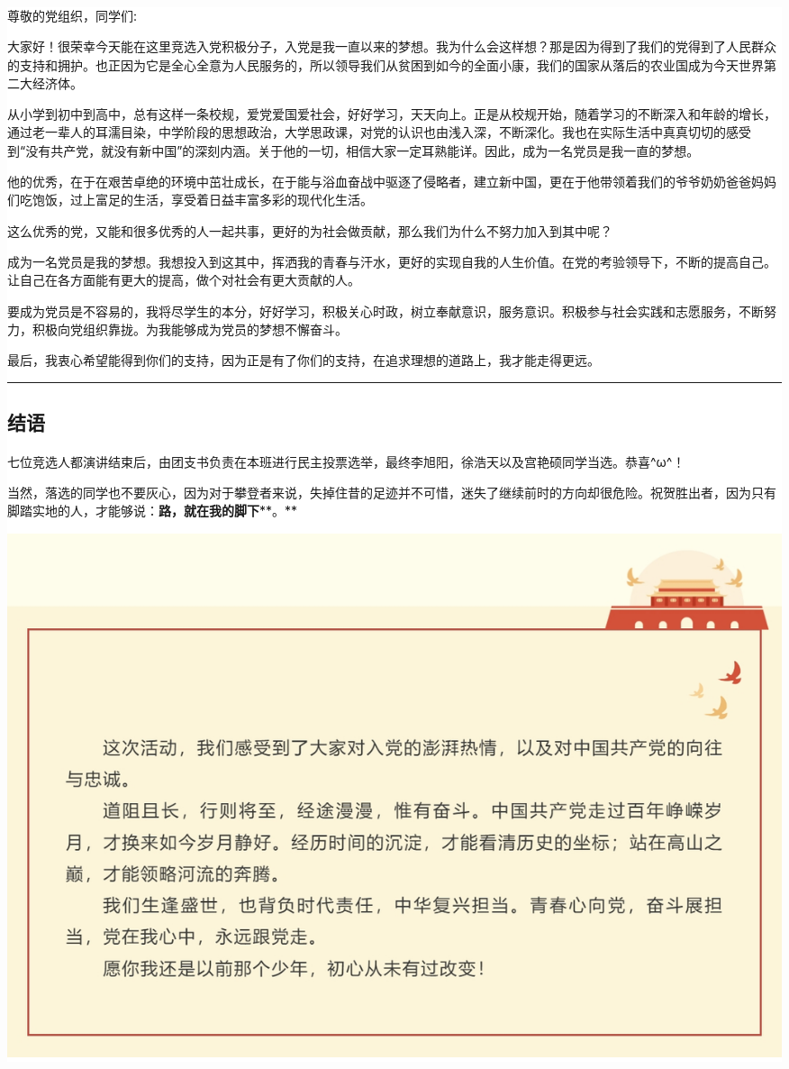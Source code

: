 
尊敬的党组织，同学们:

大家好！很荣幸今天能在这里竞选入党积极分子，入党是我一直以来的梦想。我为什么会这样想？那是因为得到了我们的党得到了人民群众的支持和拥护。也正因为它是全心全意为人民服务的，所以领导我们从贫困到如今的全面小康，我们的国家从落后的农业国成为今天世界第二大经济体。

从小学到初中到高中，总有这样一条校规，爱党爱国爱社会，好好学习，天天向上。正是从校规开始，随着学习的不断深入和年龄的增长，通过老一辈人的耳濡目染，中学阶段的思想政治，大学思政课，对党的认识也由浅入深，不断深化。我也在实际生活中真真切切的感受到“没有共产党，就没有新中国”的深刻内涵。关于他的一切，相信大家一定耳熟能详。因此，成为一名党员是我一直的梦想。

他的优秀，在于在艰苦卓绝的环境中茁壮成长，在于能与浴血奋战中驱逐了侵略者，建立新中国，更在于他带领着我们的爷爷奶奶爸爸妈妈们吃饱饭，过上富足的生活，享受着日益丰富多彩的现代化生活。

这么优秀的党，又能和很多优秀的人一起共事，更好的为社会做贡献，那么我们为什么不努力加入到其中呢？

成为一名党员是我的梦想。我想投入到这其中，挥洒我的青春与汗水，更好的实现自我的人生价值。在党的考验领导下，不断的提高自己。让自己在各方面能有更大的提高，做个对社会有更大贡献的人。

要成为党员是不容易的，我将尽学生的本分，好好学习，积极关心时政，树立奉献意识，服务意识。积极参与社会实践和志愿服务，不断努力，积极向党组织靠拢。为我能够成为党员的梦想不懈奋斗。

最后，我衷心希望能得到你们的支持，因为正是有了你们的支持，在追求理想的道路上，我才能走得更远。

---

## 结语

七位竞选人都演讲结束后，由团支书负责在本班进行民主投票选举，最终李旭阳，徐浩天以及宫艳硕同学当选。恭喜^ω^！

当然，落选的同学也不要灰心，因为对于攀登者来说，失掉住昔的足迹并不可惜，迷失了继续前时的方向却很危险。祝贺胜出者，因为只有脚踏实地的人，才能够说：**路，就在我的脚下****。**

![](images/activities/5/8.png)